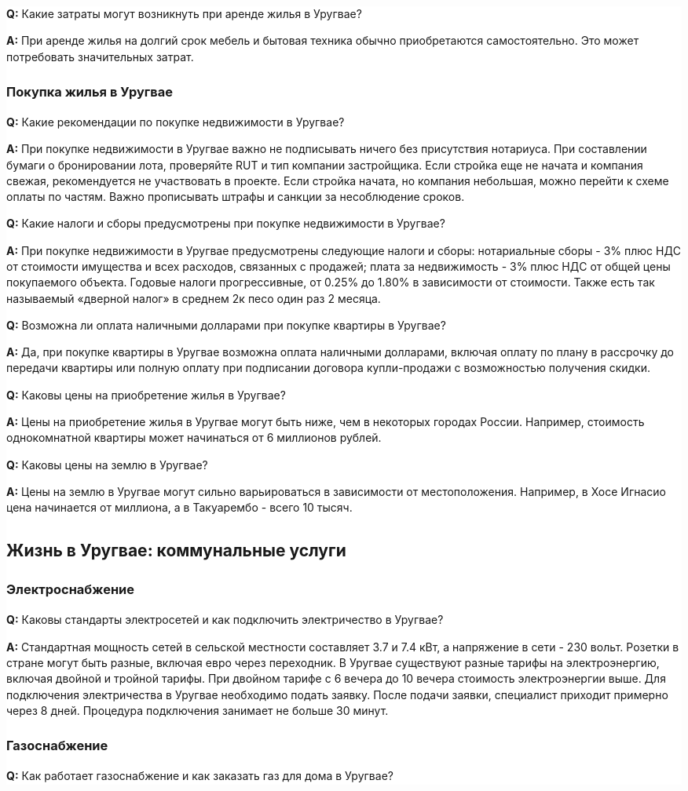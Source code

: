 **Q:** Какие затраты могут возникнуть при аренде жилья в Уругвае?

**A:** При аренде жилья на долгий срок мебель и бытовая техника обычно приобретаются самостоятельно. Это может потребовать значительных затрат.

### Покупка жилья в Уругвае

**Q:** Какие рекомендации по покупке недвижимости в Уругвае?

**A:** При покупке недвижимости в Уругвае важно не подписывать ничего без присутствия нотариуса. При составлении бумаги о бронировании лота, проверяйте RUT и тип компании застройщика. Если стройка еще не начата и компания свежая, рекомендуется не участвовать в проекте. Если стройка начата, но компания небольшая, можно перейти к схеме оплаты по частям. Важно прописывать штрафы и санкции за несоблюдение сроков.

**Q:** Какие налоги и сборы предусмотрены при покупке недвижимости в Уругвае?

**A:** При покупке недвижимости в Уругвае предусмотрены следующие налоги и сборы: нотариальные сборы - 3% плюс НДС от стоимости имущества и всех расходов, связанных с продажей; плата за недвижимость - 3% плюс НДС от общей цены покупаемого объекта. Годовые налоги прогрессивные, от 0.25% до 1.80% в зависимости от стоимости. Также есть так называемый «дверной налог» в среднем 2к песо один раз 2 месяца.

**Q:** Возможна ли оплата наличными долларами при покупке квартиры в Уругвае?

**A:** Да, при покупке квартиры в Уругвае возможна оплата наличными долларами, включая оплату по плану в рассрочку до передачи квартиры или полную оплату при подписании договора купли-продажи с возможностью получения скидки.

**Q:** Каковы цены на приобретение жилья в Уругвае?

**A:** Цены на приобретение жилья в Уругвае могут быть ниже, чем в некоторых городах России. Например, стоимость однокомнатной квартиры может начинаться от 6 миллионов рублей.

**Q:** Каковы цены на землю в Уругвае?

**A:** Цены на землю в Уругвае могут сильно варьироваться в зависимости от местоположения. Например, в Хосе Игнасио цена начинается от миллиона, а в Такуарембо - всего 10 тысяч.

## Жизнь в Уругвае: коммунальные услуги

### Электроснабжение

**Q:** Каковы стандарты электросетей и как подключить электричество в Уругвае?

**A:** Стандартная мощность сетей в сельской местности составляет 3.7 и 7.4 кВт, а напряжение в сети - 230 вольт. Розетки в стране могут быть разные, включая евро через переходник. В Уругвае существуют разные тарифы на электроэнергию, включая двойной и тройной тарифы. При двойном тарифе с 6 вечера до 10 вечера стоимость электроэнергии выше. Для подключения электричества в Уругвае необходимо подать заявку. После подачи заявки, специалист приходит примерно через 8 дней. Процедура подключения занимает не больше 30 минут.

### Газоснабжение

**Q:** Как работает газоснабжение и как заказать газ для дома в Уругвае?
